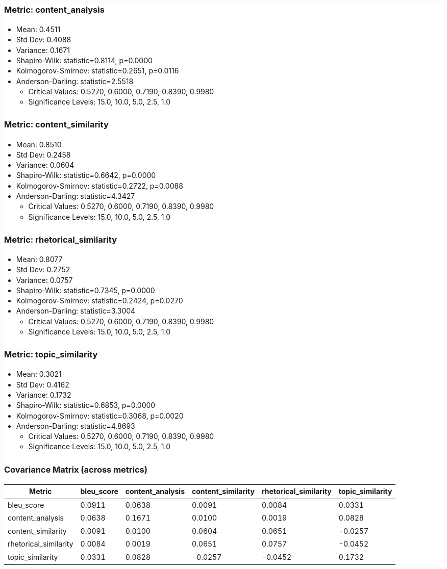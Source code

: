 ### Metric: content_analysis
- Mean: 0.4511
- Std Dev: 0.4088
- Variance: 0.1671
- Shapiro-Wilk: statistic=0.8114, p=0.0000
- Kolmogorov-Smirnov: statistic=0.2651, p=0.0116
- Anderson-Darling: statistic=2.5518
  - Critical Values: 0.5270, 0.6000, 0.7190, 0.8390, 0.9980
  - Significance Levels: 15.0, 10.0, 5.0, 2.5, 1.0

### Metric: content_similarity
- Mean: 0.8510
- Std Dev: 0.2458
- Variance: 0.0604
- Shapiro-Wilk: statistic=0.6642, p=0.0000
- Kolmogorov-Smirnov: statistic=0.2722, p=0.0088
- Anderson-Darling: statistic=4.3427
  - Critical Values: 0.5270, 0.6000, 0.7190, 0.8390, 0.9980
  - Significance Levels: 15.0, 10.0, 5.0, 2.5, 1.0

### Metric: rhetorical_similarity
- Mean: 0.8077
- Std Dev: 0.2752
- Variance: 0.0757
- Shapiro-Wilk: statistic=0.7345, p=0.0000
- Kolmogorov-Smirnov: statistic=0.2424, p=0.0270
- Anderson-Darling: statistic=3.3004
  - Critical Values: 0.5270, 0.6000, 0.7190, 0.8390, 0.9980
  - Significance Levels: 15.0, 10.0, 5.0, 2.5, 1.0

### Metric: topic_similarity
- Mean: 0.3021
- Std Dev: 0.4162
- Variance: 0.1732
- Shapiro-Wilk: statistic=0.6853, p=0.0000
- Kolmogorov-Smirnov: statistic=0.3068, p=0.0020
- Anderson-Darling: statistic=4.8693
  - Critical Values: 0.5270, 0.6000, 0.7190, 0.8390, 0.9980
  - Significance Levels: 15.0, 10.0, 5.0, 2.5, 1.0

### Covariance Matrix (across metrics)

| Metric | bleu_score | content_analysis | content_similarity | rhetorical_similarity | topic_similarity |
| --- | --- | --- | --- | --- | --- |
| bleu_score | 0.0911 | 0.0638 | 0.0091 | 0.0084 | 0.0331 |
| content_analysis | 0.0638 | 0.1671 | 0.0100 | 0.0019 | 0.0828 |
| content_similarity | 0.0091 | 0.0100 | 0.0604 | 0.0651 | -0.0257 |
| rhetorical_similarity | 0.0084 | 0.0019 | 0.0651 | 0.0757 | -0.0452 |
| topic_similarity | 0.0331 | 0.0828 | -0.0257 | -0.0452 | 0.1732 |
